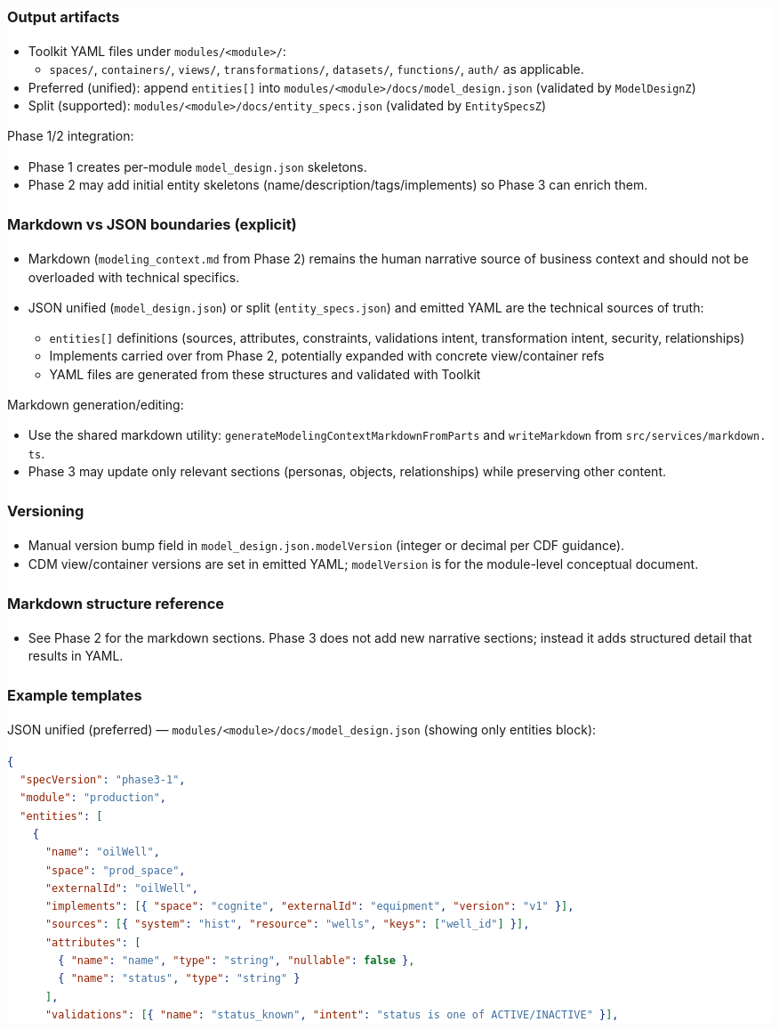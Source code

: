 ### Output artifacts

- Toolkit YAML files under `modules/<module>/`:
  - `spaces/`, `containers/`, `views/`, `transformations/`, `datasets/`, `functions/`, `auth/` as applicable.
- Preferred (unified): append `entities[]` into `modules/<module>/docs/model_design.json` (validated by `ModelDesignZ`)
- Split (supported): `modules/<module>/docs/entity_specs.json` (validated by `EntitySpecsZ`)

Phase 1/2 integration:
- Phase 1 creates per-module `model_design.json` skeletons.
- Phase 2 may add initial entity skeletons (name/description/tags/implements) so Phase 3 can enrich them.

### Markdown vs JSON boundaries (explicit)

- Markdown (`modeling_context.md` from Phase 2) remains the human narrative source of business context and should not be overloaded with technical specifics.

- JSON unified (`model_design.json`) or split (`entity_specs.json`) and emitted YAML are the technical sources of truth:
  - `entities[]` definitions (sources, attributes, constraints, validations intent, transformation intent, security, relationships)
  - Implements carried over from Phase 2, potentially expanded with concrete view/container refs
  - YAML files are generated from these structures and validated with Toolkit

Markdown generation/editing:
- Use the shared markdown utility: `generateModelingContextMarkdownFromParts` and `writeMarkdown` from `src/services/markdown.ts`.
- Phase 3 may update only relevant sections (personas, objects, relationships) while preserving other content.

### Versioning

- Manual version bump field in `model_design.json.modelVersion` (integer or decimal per CDF guidance).
- CDM view/container versions are set in emitted YAML; `modelVersion` is for the module-level conceptual document.

### Markdown structure reference

- See Phase 2 for the markdown sections. Phase 3 does not add new narrative sections; instead it adds structured detail that results in YAML.

### Example templates

JSON unified (preferred) — `modules/<module>/docs/model_design.json` (showing only entities block):

```json
{
  "specVersion": "phase3-1",
  "module": "production",
  "entities": [
    {
      "name": "oilWell",
      "space": "prod_space",
      "externalId": "oilWell",
      "implements": [{ "space": "cognite", "externalId": "equipment", "version": "v1" }],
      "sources": [{ "system": "hist", "resource": "wells", "keys": ["well_id"] }],
      "attributes": [
        { "name": "name", "type": "string", "nullable": false },
        { "name": "status", "type": "string" }
      ],
      "validations": [{ "name": "status_known", "intent": "status is one of ACTIVE/INACTIVE" }],
```